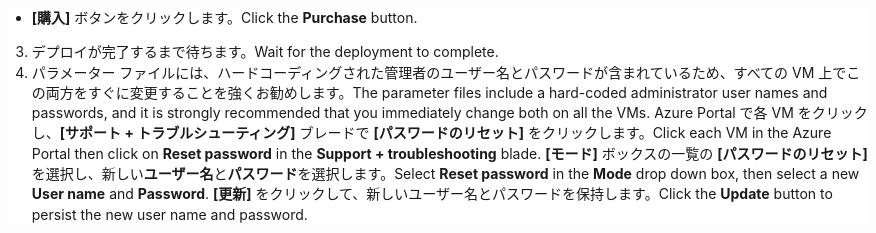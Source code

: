    * <span data-ttu-id="4d180-323">**[購入]** ボタンをクリックします。</span><span class="sxs-lookup"><span data-stu-id="4d180-323">Click the **Purchase** button.</span></span>
3. <span data-ttu-id="4d180-324">デプロイが完了するまで待ちます。</span><span class="sxs-lookup"><span data-stu-id="4d180-324">Wait for the deployment to complete.</span></span>
4. <span data-ttu-id="4d180-325">パラメーター ファイルには、ハードコーディングされた管理者のユーザー名とパスワードが含まれているため、すべての VM 上でこの両方をすぐに変更することを強くお勧めします。</span><span class="sxs-lookup"><span data-stu-id="4d180-325">The parameter files include a hard-coded administrator user names and passwords, and it is strongly recommended that you immediately change both on all the VMs.</span></span> <span data-ttu-id="4d180-326">Azure Portal で各 VM をクリックし、**[サポート + トラブルシューティング]** ブレードで **[パスワードのリセット]** をクリックします。</span><span class="sxs-lookup"><span data-stu-id="4d180-326">Click each VM in the Azure Portal then click on **Reset password** in the **Support + troubleshooting** blade.</span></span> <span data-ttu-id="4d180-327">**[モード]** ボックスの一覧の **[パスワードのリセット]** を選択し、新しい**ユーザー名**と**パスワード**を選択します。</span><span class="sxs-lookup"><span data-stu-id="4d180-327">Select **Reset password** in the **Mode** drop down box, then select a new **User name** and **Password**.</span></span> <span data-ttu-id="4d180-328">**[更新]** をクリックして、新しいユーザー名とパスワードを保持します。</span><span class="sxs-lookup"><span data-stu-id="4d180-328">Click the **Update** button to persist the new user name and password.</span></span>



[implementing-a-multi-tier-architecture-on-Azure]: ../virtual-machines-windows/n-tier.md

[aad-agent-installation]: /azure/active-directory/active-directory-aadconnect-health-agent-install
[aad-application-proxy]: /azure/active-directory/active-directory-application-proxy-enable
[aad-conditional-access]: /azure/active-directory//active-directory-conditional-access
[aad-connect-sync-default-rules]: /azure/active-directory/active-directory-aadconnectsync-understanding-default-configuration
[aad-connect-sync-operational-tasks]: /azure/active-directory/active-directory-aadconnectsync-operations#staging-mode
[aad-dynamic-memberships]: https://youtu.be/Tdiz2JqCl9Q
[aad-dynamic-membership-rules]: /azure/active-directory/active-directory-accessmanagement-groups-with-advanced-rules
[aad-editions]: /azure/active-directory/active-directory-editions
[aad-filtering]: /azure/active-directory/active-directory-aadconnectsync-configure-filtering
[aad-health]: /azure/active-directory/active-directory-aadconnect-health-sync
[aad-health-adds]: /azure/active-directory/active-directory-aadconnect-health-adds
[aad-health-adfs]: /azure/active-directory/active-directory-aadconnect-health-adfs
[aad-identity-protection]: /azure/active-directory/active-directory-identityprotection
[aad-password-management]: /azure/active-directory/active-directory-passwords-customize
[aad-powershell]: https://msdn.microsoft.com/library/azure/mt757189.aspx
[aad-reporting-guide]: /azure/active-directory/active-directory-reporting-guide
[aad-scalability]: https://blogs.technet.microsoft.com/enterprisemobility/2014/09/02/azure-ad-under-the-hood-of-our-geo-redundant-highly-available-distributed-cloud-directory/
[aad-sync-best-practices]: /azure/active-directory/active-directory-aadconnectsync-best-practices-changing-default-configuration
[aad-sync-disaster-recovery]: /azure/active-directory/active-directory-aadconnectsync-operations#disaster-recovery
[aad-sync-requirements]: /azure/active-directory/active-directory-hybrid-identity-design-considerations-directory-sync-requirements
[aad-topologies]: /azure/active-directory/active-directory-aadconnect-topologies
[aad-user-sign-in]: /azure/active-directory/active-directory-aadconnect-user-signin
[azure-active-directory]: /azure/active-directory-domain-services/active-directory-ds-overview
[azure-ad-connect]: /azure/active-directory/active-directory-aadconnect
[azure-multifactor-authentication]: /azure/multi-factor-authentication/multi-factor-authentication
[considerations]: ./considerations.md
[resource-manager-overview]: /azure/azure-resource-manager/resource-group-overview
[sla-aad]: https://azure.microsoft.com/support/legal/sla/active-directory/v1_0/
[visio-download]: https://archcenter.blob.core.windows.net/cdn/identity-architectures.vsdx


[0]: ./images/azure-ad.png "Azure Active Directory を使用するクラウド ID アーキテクチャ"
